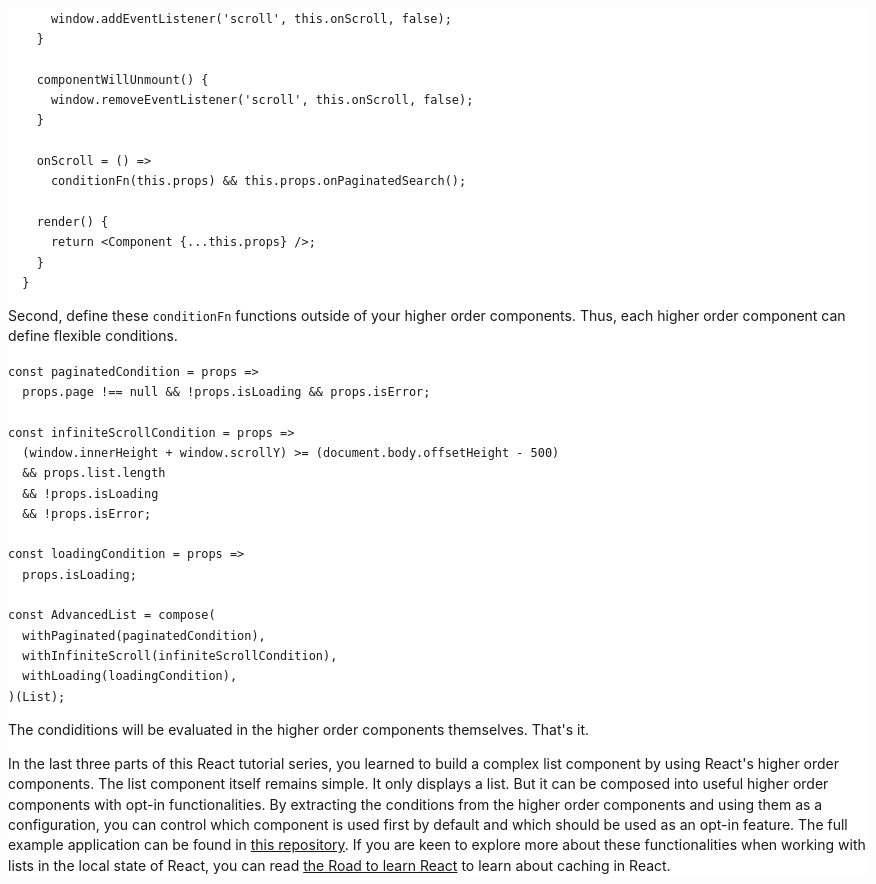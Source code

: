 ```javascript{1,6,10,16,32,43}
      window.addEventListener('scroll', this.onScroll, false);
    }

    componentWillUnmount() {
      window.removeEventListener('scroll', this.onScroll, false);
    }

    onScroll = () =>
      conditionFn(this.props) && this.props.onPaginatedSearch();

    render() {
      return <Component {...this.props} />;
    }
  }
```

Second, define these `conditionFn` functions outside of your higher order components. Thus, each higher order component can define flexible conditions.

```javascript{1,2,4,5,6,7,8,10,11,14,15,16}
const paginatedCondition = props =>
  props.page !== null && !props.isLoading && props.isError;

const infiniteScrollCondition = props =>
  (window.innerHeight + window.scrollY) >= (document.body.offsetHeight - 500)
  && props.list.length
  && !props.isLoading
  && !props.isError;

const loadingCondition = props =>
  props.isLoading;

const AdvancedList = compose(
  withPaginated(paginatedCondition),
  withInfiniteScroll(infiniteScrollCondition),
  withLoading(loadingCondition),
)(List);
```

The condiditions will be evaluated in the higher order components themselves. That's it.

<Divider />

In the last three parts of this React tutorial series, you learned to build a complex list component by using React's higher order components. The list component itself remains simple. It only displays a list. But it can be composed into useful higher order components with opt-in functionalities. By extracting the conditions from the higher order components and using them as a configuration, you can control which component is used first by default and which should be used as an opt-in feature. The full example application can be found in [this repository](https://github.com/rwieruch/react-example-paginated-list-infinite-scroll). If you are keen to explore more about these functionalities when working with lists in the local state of React, you can read [the Road to learn React](/the-road-to-learn-react/) to learn about caching in React.
